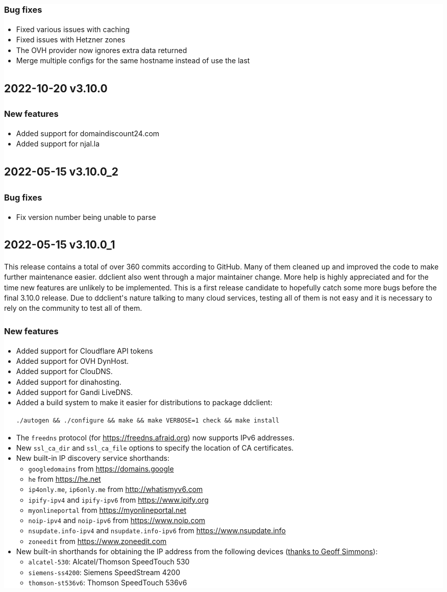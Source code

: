 ### Bug fixes

  * Fixed various issues with caching
  * Fixed issues with Hetzner zones
  * The OVH provider now ignores extra data returned
  * Merge multiple configs for the same hostname instead of use the last

## 2022-10-20 v3.10.0

### New features

  * Added support for domaindiscount24.com
  * Added support for njal.la

## 2022-05-15 v3.10.0_2

### Bug fixes

  * Fix version number being unable to parse

## 2022-05-15 v3.10.0_1

This release contains a total of over 360 commits according to GitHub.
Many of them cleaned up and improved the code to make further maintenance easier.
ddclient also went through a major maintainer change. More help is highly appreciated
and for the time new features are unlikely to be implemented.
This is a first release candidate to hopefully catch some more bugs before the final 3.10.0 release.
Due to ddclient's nature talking to many cloud services, testing all of them is not easy
and it is necessary to rely on the community to test all of them.

### New features

  * Added support for Cloudflare API tokens
  * Added support for OVH DynHost.
  * Added support for ClouDNS.
  * Added support for dinahosting.
  * Added support for Gandi LiveDNS.
  * Added a build system to make it easier for distributions to package
    ddclient:
    ```
    ./autogen && ./configure && make && make VERBOSE=1 check && make install
    ```
  * The `freedns` protocol (for https://freedns.afraid.org) now supports IPv6
    addresses.
  * New `ssl_ca_dir` and `ssl_ca_file` options to specify the location of CA
    certificates.
  * New built-in IP discovery service shorthands:
      - `googledomains` from https://domains.google
      - `he` from https://he.net
      - `ip4only.me`, `ip6only.me` from http://whatismyv6.com
      - `ipify-ipv4` and `ipify-ipv6` from https://www.ipify.org
      - `myonlineportal` from https://myonlineportal.net
      - `noip-ipv4` and `noip-ipv6` from https://www.noip.com
      - `nsupdate.info-ipv4` and `nsupdate.info-ipv6` from
        https://www.nsupdate.info
      - `zoneedit` from https://www.zoneedit.com
  * New built-in shorthands for obtaining the IP address from the following
    devices ([thanks to Geoff Simmons](https://bugs.debian.org/589980)):
      - `alcatel-530`: Alcatel/Thomson SpeedTouch 530
      - `siemens-ss4200`: Siemens SpeedStream 4200
      - `thomson-st536v6`: Thomson SpeedTouch 536v6